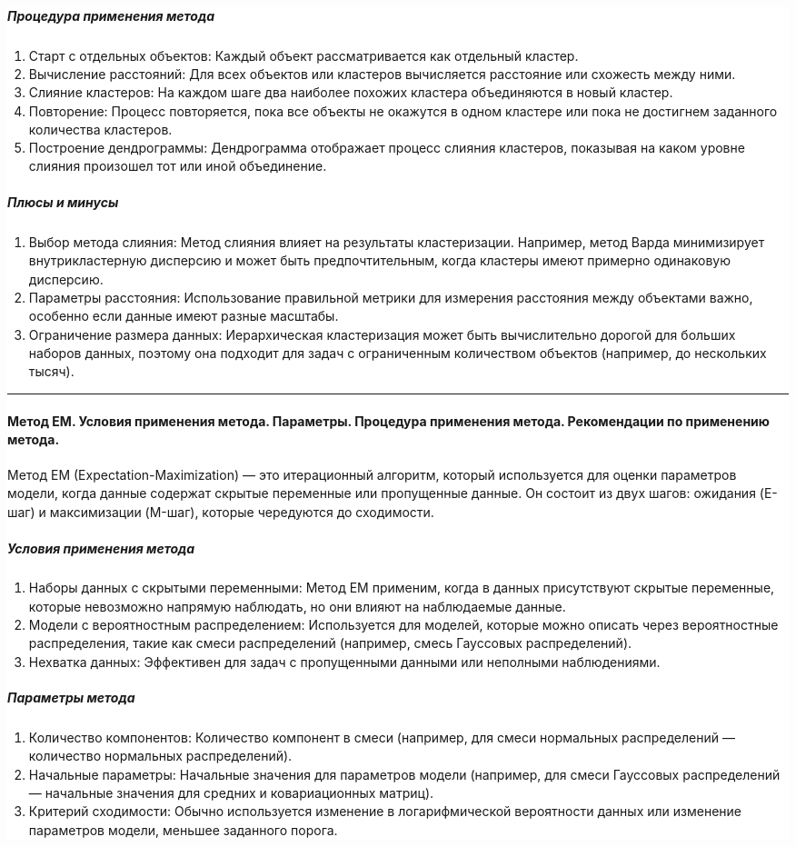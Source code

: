 ##### Процедура применения метода  
1. Старт с отдельных объектов: 
Каждый объект рассматривается как отдельный кластер.  
2. Вычисление расстояний: 
Для всех объектов или кластеров вычисляется расстояние или схожесть между ними.  
3. Слияние кластеров: 
На каждом шаге два наиболее похожих кластера объединяются в новый кластер.  
4. Повторение: Процесс повторяется, пока все объекты не окажутся в одном кластере или пока не достигнем заданного количества кластеров.  
5. Построение дендрограммы: 
Дендрограмма отображает процесс слияния кластеров, показывая на каком уровне слияния произошел тот или иной объединение.

##### Плюсы и минусы  
1. Выбор метода слияния: 
Метод слияния влияет на результаты кластеризации. Например, метод Варда минимизирует внутрикластерную дисперсию и может быть предпочтительным, когда кластеры имеют примерно одинаковую дисперсию.
2. Параметры расстояния: 
Использование правильной метрики для измерения расстояния между объектами важно, особенно если данные имеют разные масштабы.
3. Ограничение размера данных: 
Иерархическая кластеризация может быть вычислительно дорогой для больших наборов данных, поэтому она подходит для задач с ограниченным количеством объектов (например, до нескольких тысяч).


---

#### ​​​​Метод EM. Условия применения метода. Параметры. Процедура применения метода. Рекомендации по применению метода.
Метод EM (Expectation-Maximization) — это итерационный алгоритм, который используется для оценки параметров модели, когда данные содержат скрытые переменные или пропущенные данные. Он состоит из двух шагов: ожидания (E-шаг) и максимизации (M-шаг), которые чередуются до сходимости.
##### Условия применения метода  
1. Наборы данных с скрытыми переменными: 
Метод EM применим, когда в данных присутствуют скрытые переменные, которые невозможно напрямую наблюдать, но они влияют на наблюдаемые данные.  
2. Модели с вероятностным распределением: 
Используется для моделей, которые можно описать через вероятностные распределения, такие как смеси распределений (например, смесь Гауссовых распределений).  
3. Нехватка данных: 
Эффективен для задач с пропущенными данными или неполными наблюдениями.

##### Параметры метода  
1. Количество компонентов: 
Количество компонент в смеси (например, для смеси нормальных распределений — количество нормальных распределений).  
2. Начальные параметры: 
Начальные значения для параметров модели (например, для смеси Гауссовых распределений — начальные значения для средних и ковариационных матриц).  
3. Критерий сходимости: 
Обычно используется изменение в логарифмической вероятности данных или изменение параметров модели, меньшее заданного порога.
